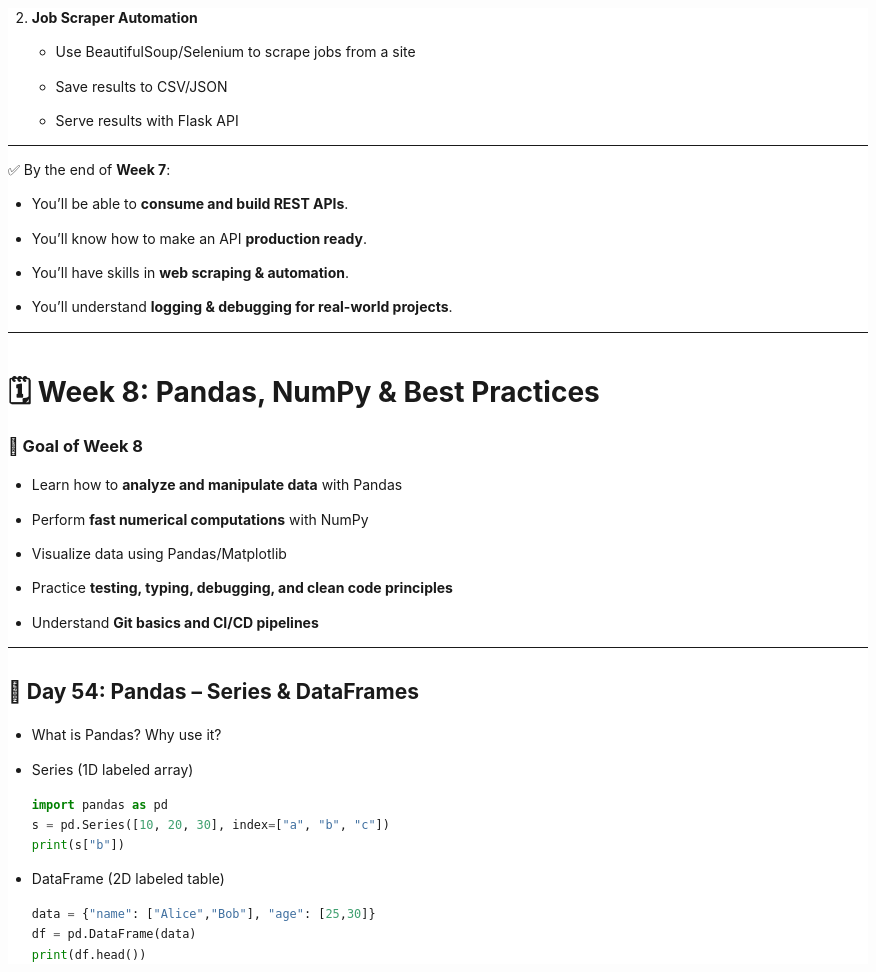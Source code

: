 2. **Job Scraper Automation**
    
    - Use BeautifulSoup/Selenium to scrape jobs from a site
        
    - Save results to CSV/JSON
        
    - Serve results with Flask API
        

---

✅ By the end of **Week 7**:

- You’ll be able to **consume and build REST APIs**.
    
- You’ll know how to make an API **production ready**.
    
- You’ll have skills in **web scraping & automation**.
    
- You’ll understand **logging & debugging for real-world projects**.
    


---

# 🗓️ Week 8: Pandas, NumPy & Best Practices

### 🎯 Goal of Week 8

- Learn how to **analyze and manipulate data** with Pandas
    
- Perform **fast numerical computations** with NumPy
    
- Visualize data using Pandas/Matplotlib
    
- Practice **testing, typing, debugging, and clean code principles**
    
- Understand **Git basics and CI/CD pipelines**
    

---

## 🔹 Day 54: Pandas – Series & DataFrames

- What is Pandas? Why use it?
    
- Series (1D labeled array)
    
    ```python
    import pandas as pd
    s = pd.Series([10, 20, 30], index=["a", "b", "c"])
    print(s["b"])
    ```
    
- DataFrame (2D labeled table)
    
    ```python
    data = {"name": ["Alice","Bob"], "age": [25,30]}
    df = pd.DataFrame(data)
    print(df.head())
    ```
    